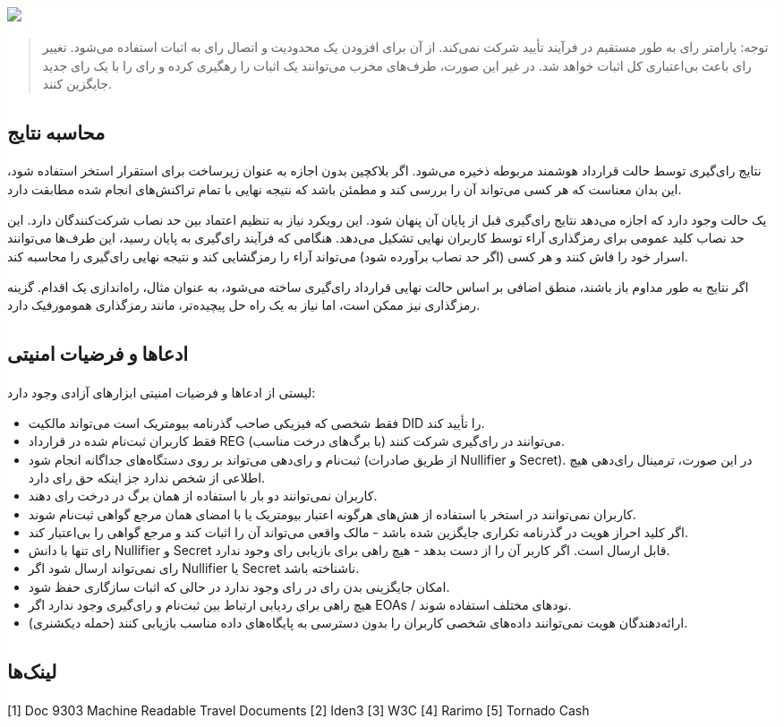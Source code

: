 <img src="images/tech-doc-en/10.png" />

> توجه: پارامتر رای به طور مستقیم در فرآیند تأیید شرکت نمی‌کند. از آن برای افزودن یک محدودیت و اتصال رای به اثبات استفاده می‌شود. تغییر رای باعث بی‌اعتباری کل اثبات خواهد شد. در غیر این صورت، طرف‌های مخرب می‌توانند یک اثبات را رهگیری کرده و رای را با یک رای جدید جایگزین کنند.

## محاسبه نتایج
نتایج رای‌گیری توسط حالت قرارداد هوشمند مربوطه ذخیره می‌شود. اگر بلاکچین بدون اجازه به عنوان زیرساخت برای استقرار استخر استفاده شود، این بدان معناست که هر کسی می‌تواند آن را بررسی کند و مطمئن باشد که نتیجه نهایی با تمام تراکنش‌های انجام شده مطابقت دارد.

یک حالت وجود دارد که اجازه می‌دهد نتایج رای‌گیری قبل از پایان آن پنهان شود. این رویکرد نیاز به تنظیم اعتماد بین حد نصاب شرکت‌کنندگان دارد. این حد نصاب کلید عمومی برای رمزگذاری آراء توسط کاربران نهایی تشکیل می‌دهد. هنگامی که فرآیند رای‌گیری به پایان رسید، این طرف‌ها می‌توانند اسرار خود را فاش کنند و هر کسی (اگر حد نصاب برآورده شود) می‌تواند آراء را رمزگشایی کند و نتیجه نهایی رای‌گیری را محاسبه کند.

اگر نتایج به طور مداوم باز باشند، منطق اضافی بر اساس حالت نهایی قرارداد رای‌گیری ساخته می‌شود، به عنوان مثال، راه‌اندازی یک اقدام. گزینه رمزگذاری نیز ممکن است، اما نیاز به یک راه حل پیچیده‌تر، مانند رمزگذاری همومورفیک دارد.

## ادعاها و فرضیات امنیتی
لیستی از ادعاها و فرضیات امنیتی ابزارهای آزادی وجود دارد:
- فقط شخصی که فیزیکی صاحب گذرنامه بیومتریک است می‌تواند مالکیت DID را تأیید کند.
- فقط کاربران ثبت‌نام شده در قرارداد REG (با برگ‌های درخت مناسب) می‌توانند در رای‌گیری شرکت کنند.
- ثبت‌نام و رای‌دهی می‌تواند بر روی دستگاه‌های جداگانه انجام شود (از طریق صادرات Nullifier و Secret). در این صورت، ترمینال رای‌دهی هیچ اطلاعی از شخص ندارد جز اینکه حق رای دارد.
- کاربران نمی‌توانند دو بار با استفاده از همان برگ در درخت رای دهند.
- کاربران نمی‌توانند در استخر با استفاده از هش‌های هرگونه اعتبار بیومتریک یا با امضای همان مرجع گواهی ثبت‌نام شوند.
- اگر کلید احراز هویت در گذرنامه تکراری جایگزین شده باشد - مالک واقعی می‌تواند آن را اثبات کند و مرجع گواهی را بی‌اعتبار کند.
- رای تنها با دانش Nullifier و Secret قابل ارسال است. اگر کاربر آن را از دست بدهد - هیچ راهی برای بازیابی رای وجود ندارد.
- رای نمی‌تواند ارسال شود اگر Nullifier یا Secret ناشناخته باشد.
- امکان جایگزینی بدن رای در رای وجود ندارد در حالی که اثبات سازگاری حفظ شود.
- هیچ راهی برای ردیابی ارتباط بین ثبت‌نام و رای‌گیری وجود ندارد اگر EOAs / نودهای مختلف استفاده شوند.
- ارائه‌دهندگان هویت نمی‌توانند داده‌های شخصی کاربران را بدون دسترسی به پایگاه‌های داده مناسب بازیابی کنند (حمله دیکشنری).

## لینک‌ها

[1] Doc 9303 Machine Readable Travel Documents
[2] Iden3
[3] W3C
[4] Rarimo
[5] Tornado Cash
